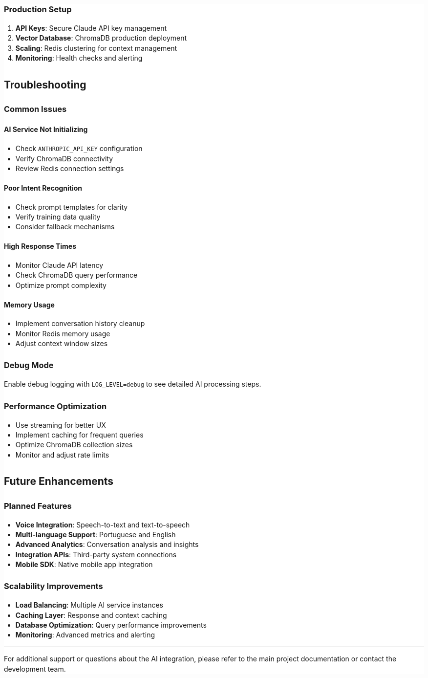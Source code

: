 ### Production Setup
1. **API Keys**: Secure Claude API key management
2. **Vector Database**: ChromaDB production deployment
3. **Scaling**: Redis clustering for context management
4. **Monitoring**: Health checks and alerting

## Troubleshooting

### Common Issues

#### AI Service Not Initializing
- Check `ANTHROPIC_API_KEY` configuration
- Verify ChromaDB connectivity
- Review Redis connection settings

#### Poor Intent Recognition
- Check prompt templates for clarity
- Verify training data quality
- Consider fallback mechanisms

#### High Response Times
- Monitor Claude API latency
- Check ChromaDB query performance
- Optimize prompt complexity

#### Memory Usage
- Implement conversation history cleanup
- Monitor Redis memory usage
- Adjust context window sizes

### Debug Mode
Enable debug logging with `LOG_LEVEL=debug` to see detailed AI processing steps.

### Performance Optimization
- Use streaming for better UX
- Implement caching for frequent queries
- Optimize ChromaDB collection sizes
- Monitor and adjust rate limits

## Future Enhancements

### Planned Features
- **Voice Integration**: Speech-to-text and text-to-speech
- **Multi-language Support**: Portuguese and English
- **Advanced Analytics**: Conversation analysis and insights
- **Integration APIs**: Third-party system connections
- **Mobile SDK**: Native mobile app integration

### Scalability Improvements
- **Load Balancing**: Multiple AI service instances
- **Caching Layer**: Response and context caching
- **Database Optimization**: Query performance improvements
- **Monitoring**: Advanced metrics and alerting

---

For additional support or questions about the AI integration, please refer to the main project documentation or contact the development team.